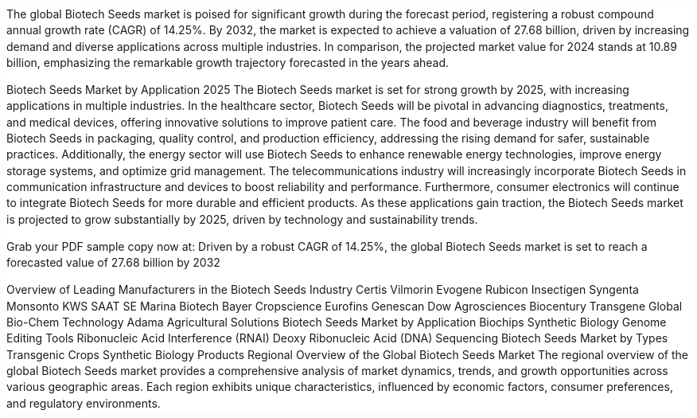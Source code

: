 The global Biotech Seeds market is poised for significant growth during the forecast period, registering a robust compound annual growth rate (CAGR) of 14.25%. By 2032, the market is expected to achieve a valuation of 27.68 billion, driven by increasing demand and diverse applications across multiple industries. In comparison, the projected market value for 2024 stands at 10.89 billion, emphasizing the remarkable growth trajectory forecasted in the years ahead. 

Biotech Seeds Market by Application 2025
The Biotech Seeds market is set for strong growth by 2025, with increasing applications in multiple industries. In the healthcare sector, Biotech Seeds will be pivotal in advancing diagnostics, treatments, and medical devices, offering innovative solutions to improve patient care. The food and beverage industry will benefit from Biotech Seeds in packaging, quality control, and production efficiency, addressing the rising demand for safer, sustainable practices. Additionally, the energy sector will use Biotech Seeds to enhance renewable energy technologies, improve energy storage systems, and optimize grid management. The telecommunications industry will increasingly incorporate Biotech Seeds in communication infrastructure and devices to boost reliability and performance. Furthermore, consumer electronics will continue to integrate Biotech Seeds for more durable and efficient products. As these applications gain traction, the Biotech Seeds market is projected to grow substantially by 2025, driven by technology and sustainability trends.

Grab your PDF sample copy now at: Driven by a robust CAGR of 14.25%, the global Biotech Seeds market is set to reach a forecasted value of 27.68 billion by 2032

Overview of Leading Manufacturers in the Biotech Seeds Industry
Certis
Vilmorin
Evogene
Rubicon
Insectigen
Syngenta
Monsonto
KWS SAAT SE
Marina Biotech
Bayer Cropscience
Eurofins Genescan
Dow Agrosciences
Biocentury Transgene
Global Bio-Chem Technology
Adama Agricultural Solutions
Biotech Seeds Market by Application
Biochips
Synthetic Biology
Genome Editing Tools
Ribonucleic Acid Interference (RNAI)
Deoxy Ribonucleic Acid (DNA) Sequencing
Biotech Seeds Market by Types
Transgenic Crops
Synthetic Biology Products
Regional Overview of the Global Biotech Seeds Market
The regional overview of the global Biotech Seeds market provides a comprehensive analysis of market dynamics, trends, and growth opportunities across various geographic areas. Each region exhibits unique characteristics, influenced by economic factors, consumer preferences, and regulatory environments.
